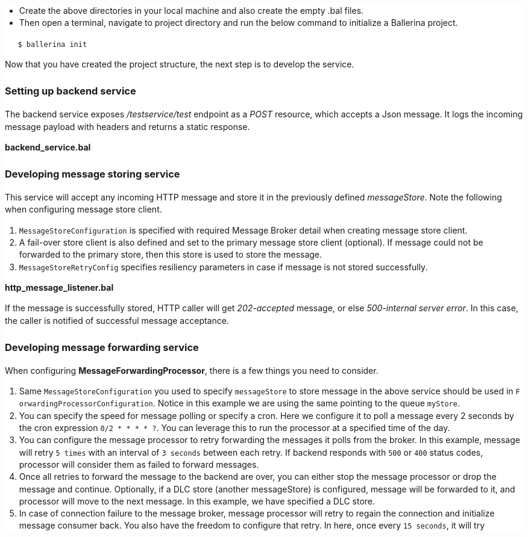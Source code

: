 - Create the above directories in your local machine and also create the empty .bal files.
- Then open a terminal, navigate to project directory and run the below command to initialize a Ballerina project.

```bash
   $ ballerina init
```

Now that you have created the project structure, the next step is to develop the service.

### Setting up backend service

The backend service exposes */testservice/test* endpoint as a *POST* resource, which accepts a Json message. It logs the incoming
message payload with headers and returns a static response.

**backend_service.bal**



### Developing message storing service

This service will accept any incoming HTTP message and store it in the previously defined *messageStore*. Note the following when configuring
message store client.

1. `MessageStoreConfiguration` is specified with required Message Broker detail when creating message store client.
2. A fail-over store client is also defined and set to the primary message store client (optional). If message could not be forwarded
   to the primary store, then this store is used to store the message.
3. `MessageStoreRetryConfig` specifies resiliency parameters in case if message is not stored successfully.

**http_message_listener.bal**



If the message is successfully stored, HTTP caller will get *202-accepted* message, or else *500-internal server error*. In this case,
the caller is notified of successful message acceptance.

### Developing message forwarding service

When configuring **MessageForwardingProcessor**, there is a few things you need to consider.

1. Same `MessageStoreConfiguration` you used to specify `messageStore` to store message in the above service should be
   used in `ForwardingProcessorConfiguration`. Notice in this example we are using the same pointing to the queue `myStore`.
2. You can specify the speed for message polling or specify a cron. Here we configure it to poll a message
   every 2 seconds by the cron expression `0/2 * * * * ?`. You can leverage this to run the processor at a specified time
   of the day.
3. You can configure the message processor to retry forwarding the messages it polls from the broker. In this example, message will
   retry `5 times` with an interval of `3 seconds` between each retry. If backend responds with `500` or `400` status codes,
   processor will consider them as failed to forward messages.
4. Once all retries to forward the message to the backend are over, you can either stop the message processor or drop the message and
   continue. Optionally, if a DLC store (another messageStore) is configured, message will be forwarded to it, and processor
   will move to the next message. In this example, we have specified a DLC store.
5. In case of connection failure to the message broker, message processor will retry to regain the connection and initialize
   message consumer back. You also have the freedom to configure that retry. In here, once every `15 seconds`, it will try